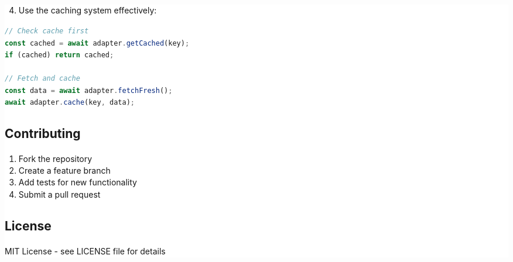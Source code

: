 4. Use the caching system effectively:
```typescript
// Check cache first
const cached = await adapter.getCached(key);
if (cached) return cached;

// Fetch and cache
const data = await adapter.fetchFresh();
await adapter.cache(key, data);
```

## Contributing

1. Fork the repository
2. Create a feature branch
3. Add tests for new functionality
4. Submit a pull request

## License

MIT License - see LICENSE file for details 